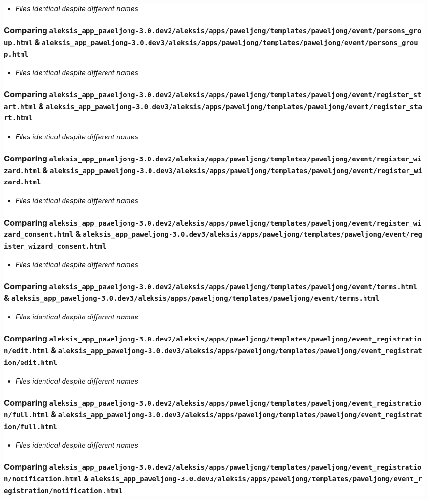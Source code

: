  * *Files identical despite different names*

### Comparing `aleksis_app_paweljong-3.0.dev2/aleksis/apps/paweljong/templates/paweljong/event/persons_group.html` & `aleksis_app_paweljong-3.0.dev3/aleksis/apps/paweljong/templates/paweljong/event/persons_group.html`

 * *Files identical despite different names*

### Comparing `aleksis_app_paweljong-3.0.dev2/aleksis/apps/paweljong/templates/paweljong/event/register_start.html` & `aleksis_app_paweljong-3.0.dev3/aleksis/apps/paweljong/templates/paweljong/event/register_start.html`

 * *Files identical despite different names*

### Comparing `aleksis_app_paweljong-3.0.dev2/aleksis/apps/paweljong/templates/paweljong/event/register_wizard.html` & `aleksis_app_paweljong-3.0.dev3/aleksis/apps/paweljong/templates/paweljong/event/register_wizard.html`

 * *Files identical despite different names*

### Comparing `aleksis_app_paweljong-3.0.dev2/aleksis/apps/paweljong/templates/paweljong/event/register_wizard_consent.html` & `aleksis_app_paweljong-3.0.dev3/aleksis/apps/paweljong/templates/paweljong/event/register_wizard_consent.html`

 * *Files identical despite different names*

### Comparing `aleksis_app_paweljong-3.0.dev2/aleksis/apps/paweljong/templates/paweljong/event/terms.html` & `aleksis_app_paweljong-3.0.dev3/aleksis/apps/paweljong/templates/paweljong/event/terms.html`

 * *Files identical despite different names*

### Comparing `aleksis_app_paweljong-3.0.dev2/aleksis/apps/paweljong/templates/paweljong/event_registration/edit.html` & `aleksis_app_paweljong-3.0.dev3/aleksis/apps/paweljong/templates/paweljong/event_registration/edit.html`

 * *Files identical despite different names*

### Comparing `aleksis_app_paweljong-3.0.dev2/aleksis/apps/paweljong/templates/paweljong/event_registration/full.html` & `aleksis_app_paweljong-3.0.dev3/aleksis/apps/paweljong/templates/paweljong/event_registration/full.html`

 * *Files identical despite different names*

### Comparing `aleksis_app_paweljong-3.0.dev2/aleksis/apps/paweljong/templates/paweljong/event_registration/notification.html` & `aleksis_app_paweljong-3.0.dev3/aleksis/apps/paweljong/templates/paweljong/event_registration/notification.html`
